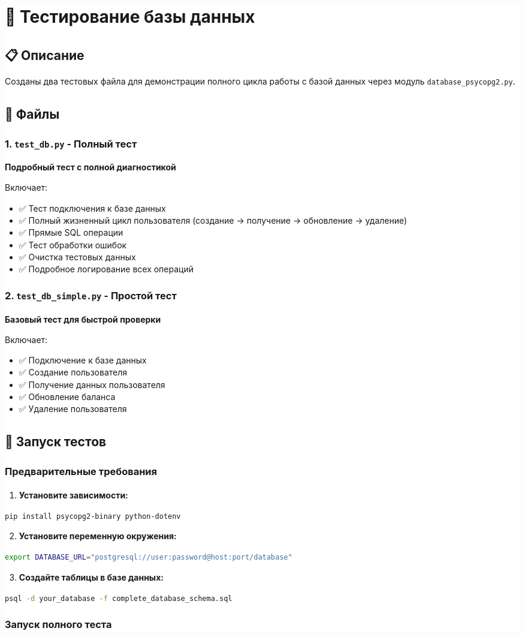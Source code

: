 # 🧪 Тестирование базы данных

## 📋 Описание

Созданы два тестовых файла для демонстрации полного цикла работы с базой данных через модуль `database_psycopg2.py`.

## 📁 Файлы

### 1. `test_db.py` - Полный тест
**Подробный тест с полной диагностикой**

Включает:
- ✅ Тест подключения к базе данных
- ✅ Полный жизненный цикл пользователя (создание → получение → обновление → удаление)
- ✅ Прямые SQL операции
- ✅ Тест обработки ошибок
- ✅ Очистка тестовых данных
- ✅ Подробное логирование всех операций

### 2. `test_db_simple.py` - Простой тест
**Базовый тест для быстрой проверки**

Включает:
- ✅ Подключение к базе данных
- ✅ Создание пользователя
- ✅ Получение данных пользователя
- ✅ Обновление баланса
- ✅ Удаление пользователя

## 🚀 Запуск тестов

### Предварительные требования

1. **Установите зависимости:**
```bash
pip install psycopg2-binary python-dotenv
```

2. **Установите переменную окружения:**
```bash
export DATABASE_URL="postgresql://user:password@host:port/database"
```

3. **Создайте таблицы в базе данных:**
```bash
psql -d your_database -f complete_database_schema.sql
```

### Запуск полного теста
